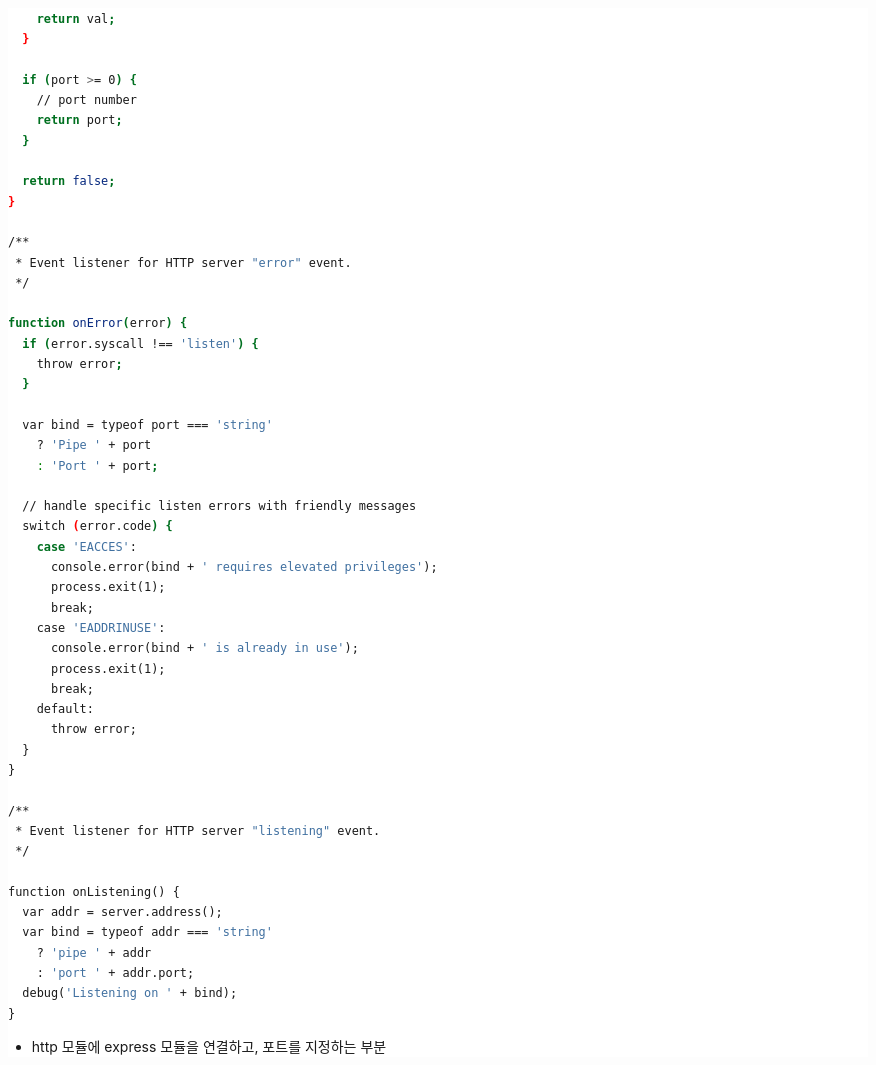 ```sh
    return val;
  }

  if (port >= 0) {
    // port number
    return port;
  }

  return false;
}

/**
 * Event listener for HTTP server "error" event.
 */

function onError(error) {
  if (error.syscall !== 'listen') {
    throw error;
  }

  var bind = typeof port === 'string'
    ? 'Pipe ' + port
    : 'Port ' + port;

  // handle specific listen errors with friendly messages
  switch (error.code) {
    case 'EACCES':
      console.error(bind + ' requires elevated privileges');
      process.exit(1);
      break;
    case 'EADDRINUSE':
      console.error(bind + ' is already in use');
      process.exit(1);
      break;
    default:
      throw error;
  }
}

/**
 * Event listener for HTTP server "listening" event.
 */

function onListening() {
  var addr = server.address();
  var bind = typeof addr === 'string'
    ? 'pipe ' + addr
    : 'port ' + addr.port;
  debug('Listening on ' + bind);
}
```
- http 모듈에 express 모듈을 연결하고, 포트를 지정하는 부분
